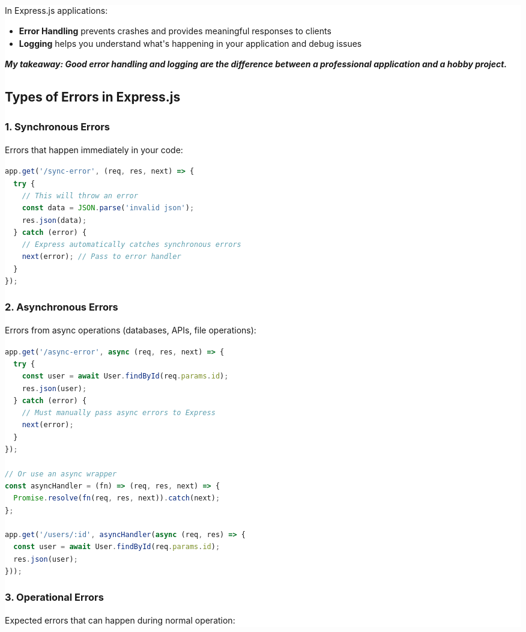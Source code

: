 In Express.js applications:
- **Error Handling** prevents crashes and provides meaningful responses to clients
- **Logging** helps you understand what's happening in your application and debug issues

***My takeaway: Good error handling and logging are the difference between a professional application and a hobby project.***

## Types of Errors in Express.js

### 1. **Synchronous Errors**
Errors that happen immediately in your code:

```javascript
app.get('/sync-error', (req, res, next) => {
  try {
    // This will throw an error
    const data = JSON.parse('invalid json');
    res.json(data);
  } catch (error) {
    // Express automatically catches synchronous errors
    next(error); // Pass to error handler
  }
});
```

### 2. **Asynchronous Errors**
Errors from async operations (databases, APIs, file operations):

```javascript
app.get('/async-error', async (req, res, next) => {
  try {
    const user = await User.findById(req.params.id);
    res.json(user);
  } catch (error) {
    // Must manually pass async errors to Express
    next(error);
  }
});

// Or use an async wrapper
const asyncHandler = (fn) => (req, res, next) => {
  Promise.resolve(fn(req, res, next)).catch(next);
};

app.get('/users/:id', asyncHandler(async (req, res) => {
  const user = await User.findById(req.params.id);
  res.json(user);
}));
```

### 3. **Operational Errors**
Expected errors that can happen during normal operation:
